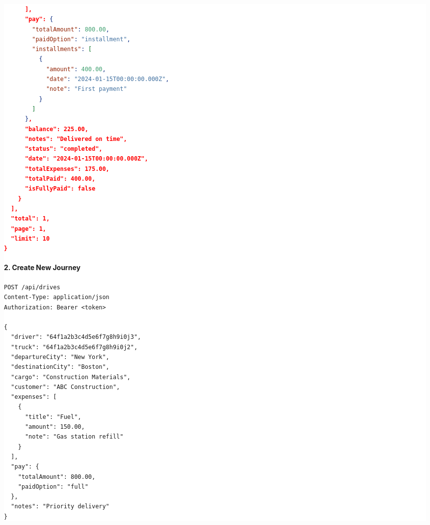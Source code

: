 ```json
      ],
      "pay": {
        "totalAmount": 800.00,
        "paidOption": "installment",
        "installments": [
          {
            "amount": 400.00,
            "date": "2024-01-15T00:00:00.000Z",
            "note": "First payment"
          }
        ]
      },
      "balance": 225.00,
      "notes": "Delivered on time",
      "status": "completed",
      "date": "2024-01-15T00:00:00.000Z",
      "totalExpenses": 175.00,
      "totalPaid": 400.00,
      "isFullyPaid": false
    }
  ],
  "total": 1,
  "page": 1,
  "limit": 10
}
```

#### 2. Create New Journey
```http
POST /api/drives
Content-Type: application/json
Authorization: Bearer <token>

{
  "driver": "64f1a2b3c4d5e6f7g8h9i0j3",
  "truck": "64f1a2b3c4d5e6f7g8h9i0j2",
  "departureCity": "New York",
  "destinationCity": "Boston",
  "cargo": "Construction Materials",
  "customer": "ABC Construction",
  "expenses": [
    {
      "title": "Fuel",
      "amount": 150.00,
      "note": "Gas station refill"
    }
  ],
  "pay": {
    "totalAmount": 800.00,
    "paidOption": "full"
  },
  "notes": "Priority delivery"
}
```
